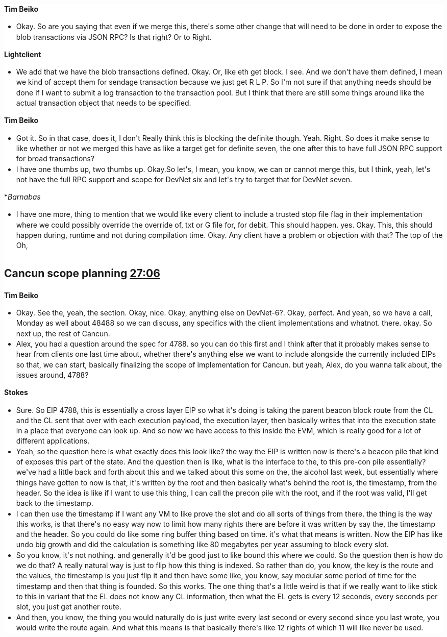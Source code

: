 **Tim Beiko**
* Okay. So are you saying that even if we merge this, there's some other change that will need to be done in order to expose the blob transactions via JSON RPC? Is that right? Or to Right. 

**Lightclient**
* We add that we have the blob transactions defined. Okay. Or, like eth get block. I see. And we don't have them defined, I mean we kind of accept them for sendage transaction because we just get R L P. So I'm not sure if that anything needs should be done if I want to submit a log transaction to the transaction pool. But I think that there are still some things around like the actual transaction object that needs to be specified. 

**Tim Beiko**
* Got it. So in that case, does it, I don't Really think this is blocking the definite though. Yeah. Right. So does it make sense to like whether or not we merged this have as like a target get for definite seven, the one after this to have full JSON RPC support for broad transactions? 
* I have one thumbs up, two thumbs up. Okay.So let's, I mean, you know, we can or cannot merge this, but I think, yeah, let's not have the full RPC support and scope for DevNet six and let's try to target that for DevNet seven. 

**Barnabas*
* I have one more, thing to mention that we would like every client to include a trusted stop file flag in their implementation where we could possibly override the override of, txt or G file for, for debit. This should happen. yes. Okay. This, this should happen during, runtime and not during compilation time. Okay. Any client have a problem or objection with that? The top of the Oh,

## Cancun scope planning [27:06](https://youtu.be/LqaR-kdnOoU?t=1626)
**Tim Beiko**
* Okay. See the, yeah, the section. Okay, nice. Okay, anything else on DevNet-6?. Okay, perfect. And yeah, so we have a call, Monday as well about 48488 so we can discuss, any specifics with the client implementations and whatnot. there. okay. So next up, the rest of Cancun. 
* Alex, you had a question around the spec for 4788. so you can do this first and I think after that it probably makes sense to hear from clients one last time about, whether there's anything else we want to include alongside the currently included EIPs so that, we can start, basically finalizing the scope of implementation for Cancun.  but yeah, Alex, do you wanna talk about, the issues around, 4788? 

**Stokes**
* Sure. So EIP  4788, this is essentially a cross layer EIP so what it's doing is taking the parent beacon block route from the CL and the CL sent that over with each execution payload, the execution layer, then basically writes that into the execution state in a place that everyone can look up. And so now we have access to this inside the EVM, which is really good for a lot of different applications. 
* Yeah, so the question here is what exactly does this look like? the way the EIP is written now is there's a beacon pile that kind of exposes this part of the state. And the question then is like, what is the interface to the, to this pre-con pile essentially? we've had a little back and forth about this and we talked about this some on the, the alcohol last week, but essentially where things have gotten to now is that, it's written by the root and then basically what's behind the root is, the timestamp, from the header. So the idea is like if I want to use this thing, I can call the precon pile with the root, and if the root was valid, I'll get back to the timestamp.
* I can then use the timestamp if I want any VM to like prove the slot and do all sorts of things from there. the thing is the way this works, is that there's no easy way now to limit how many rights there are before it was written by say the, the timestamp and the header. So you could do like some ring buffer thing based on time. it's what that means is written. Now the EIP has like undo big growth and did the calculation is something like 80 megabytes per year assuming to block every slot. 
* So you know, it's not nothing. and generally it'd be good just to like bound this where we could. So the question then is how do we do that? A really natural way is just to flip how this thing is indexed. So rather than do, you know, the key is the route and the values, the timestamp is you just flip it and then have some like, you know, say modular some period of time for the timestamp and then that thing is founded. So this works. The one thing that's a little weird is that if we really want to like stick to this in variant that the EL does not know any CL information, then what the EL gets is every 12 seconds, every seconds per slot, you just get another route. 
* And then, you know, the thing you would naturally do is just write every last second or every second since you last wrote, you would write the route again. And what this means is that basically there's like 12 rights of which 11 will like never be used. 